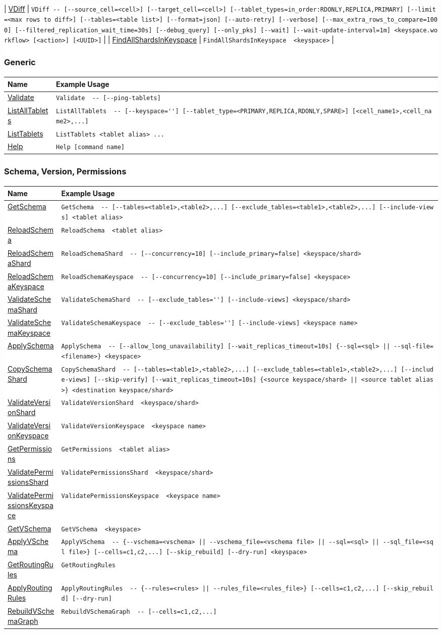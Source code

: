 | [VDiff](../vtctl/keyspaces#vdiff) | `VDiff -- [--source_cell=<cell>] [--target_cell=<cell>] [--tablet_types=in_order:RDONLY,REPLICA,PRIMARY] [--limit=<max rows to diff>] [--tables=<table list>] [--format=json] [--auto-retry] [--verbose] [--max_extra_rows_to_compare=1000] [--filtered_replication_wait_time=30s] [--debug_query] [--only_pks] [--wait] [--wait-update-interval=1m] <keyspace.workflow> [<action>] [<UUID>]` |
| [FindAllShardsInKeyspace](../vtctl/keyspaces#findallshardsinkeyspace) | `FindAllShardsInKeyspace  <keyspace>` |

### Generic

| Name | Example Usage |
| :-------- | :--------------- |
| [Validate](../vtctl/generic#validate) | `Validate  -- [--ping-tablets]` |
| [ListAllTablets](../vtctl/generic#listalltablets) | `ListAllTablets  -- [--keyspace=''] [--tablet_type=<PRIMARY,REPLICA,RDONLY,SPARE>] [<cell_name1>,<cell_name2>,...]` |
| [ListTablets](../vtctl/generic#listtablets) | `ListTablets <tablet alias> ...` |
| [Help](../vtctl/generic#help) | `Help [command name]` |

### Schema, Version, Permissions

| Name | Example Usage |
| :-------- | :--------------- |
| [GetSchema](../vtctl/schema-version-permissions#getschema) | `GetSchema  -- [--tables=<table1>,<table2>,...] [--exclude_tables=<table1>,<table2>,...] [--include-views] <tablet alias>` |
| [ReloadSchema](../vtctl/schema-version-permissions#reloadschema) | `ReloadSchema  <tablet alias>` |
| [ReloadSchemaShard](../vtctl/schema-version-permissions#reloadschemashard) | `ReloadSchemaShard  -- [--concurrency=10] [--include_primary=false] <keyspace/shard>` |
| [ReloadSchemaKeyspace](../vtctl/schema-version-permissions#reloadschemakeyspace) | `ReloadSchemaKeyspace  -- [--concurrency=10] [--include_primary=false] <keyspace>` |
| [ValidateSchemaShard](../vtctl/schema-version-permissions#validateschemashard) | `ValidateSchemaShard  -- [--exclude_tables=''] [--include-views] <keyspace/shard>` |
| [ValidateSchemaKeyspace](../vtctl/schema-version-permissions#validateschemakeyspace) | `ValidateSchemaKeyspace  -- [--exclude_tables=''] [--include-views] <keyspace name>` |
| [ApplySchema](../vtctl/schema-version-permissions#applyschema) | `ApplySchema  -- [--allow_long_unavailability] [--wait_replicas_timeout=10s] {--sql=<sql> \|\| --sql-file=<filename>} <keyspace>` |
| [CopySchemaShard](../vtctl/schema-version-permissions#copyschemashard) | `CopySchemaShard  -- [--tables=<table1>,<table2>,...] [--exclude_tables=<table1>,<table2>,...] [--include-views] [--skip-verify] [--wait_replicas_timeout=10s] {<source keyspace/shard> \|\| <source tablet alias>} <destination keyspace/shard>` |
| [ValidateVersionShard](../vtctl/schema-version-permissions#validateversionshard) | `ValidateVersionShard  <keyspace/shard>` |
| [ValidateVersionKeyspace](../vtctl/schema-version-permissions#validateversionkeyspace) | `ValidateVersionKeyspace  <keyspace name>` |
| [GetPermissions](../vtctl/schema-version-permissions#getpermissions) | `GetPermissions  <tablet alias>` |
| [ValidatePermissionsShard](../vtctl/schema-version-permissions#validatepermissionsshard) | `ValidatePermissionsShard  <keyspace/shard>` |
| [ValidatePermissionsKeyspace](../vtctl/schema-version-permissions#validatepermissionskeyspace) | `ValidatePermissionsKeyspace  <keyspace name>` |
| [GetVSchema](../vtctl/schema-version-permissions#getvschema) | `GetVSchema  <keyspace>` |
| [ApplyVSchema](../vtctl/schema-version-permissions#applyvschema) | `ApplyVSchema  -- {--vschema=<vschema> \|\| --vschema_file=<vschema file> \|\| --sql=<sql> \|\| --sql_file=<sql file>} [--cells=c1,c2,...] [--skip_rebuild] [--dry-run] <keyspace>` |
| [GetRoutingRules](../vtctl/schema-version-permissions#getroutingrules) | `GetRoutingRules  ` |
| [ApplyRoutingRules](../vtctl/schema-version-permissions#applyroutingrules) | `ApplyRoutingRules  -- {--rules=<rules> \|\| --rules_file=<rules_file>} [--cells=c1,c2,...] [--skip_rebuild] [--dry-run]` |
| [RebuildVSchemaGraph](../vtctl/schema-version-permissions#rebuildvschemagraph) | `RebuildVSchemaGraph  -- [--cells=c1,c2,...]` |

